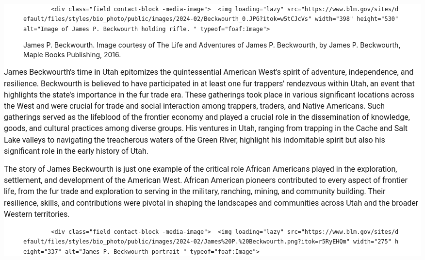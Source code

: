 <figure role="group">
<div data-embed-button="embed_image" data-entity-embed-display="view_mode:media.wysiwyg_embed" data-entity-type="media" data-entity-uuid="bab5d600-fa9e-4533-aed8-dd4007aab24b" data-langcode="en" data-entity-embed-display-settings="[]" class="embedded-entity"><div>
  
  




  

            <div class="field contact-block -media-image">  <img loading="lazy" src="https://www.blm.gov/sites/default/files/styles/bio_photo/public/images/2024-02/Beckwourth_0.JPG?itok=w5tCJcVs" width="398" height="530" alt="Image of James P. Beckwourth holding rifle. " typeof="foaf:Image">


</div>
      
</div>
</div>

<figcaption>James P. Beckwourth. Image courtesy of The Life and Adventures of James P. Beckwourth, by James P. Beckwourth, Maple Books Publishing, 2016.</figcaption>
</figure>


<p style="margin-bottom:11px"><span style="font-size:12pt"><span style="line-height:107%"><span style="font-family:"Times New Roman",serif"><span style="font-family:Roboto">James Beckwourth's time in Utah epitomizes the quintessential American West's spirit of adventure, independence, and resilience. Beckwourth is believed to have participated in at least one fur trappers' rendezvous within Utah, an event that highlights the state's importance in the fur trade era. These gatherings took place in various significant locations across the West and were crucial for trade and social interaction among trappers, traders, and Native Americans. Such gatherings served as the lifeblood of the frontier economy and played a crucial role in the dissemination of knowledge, goods, and cultural practices among diverse groups. His ventures in Utah, ranging from trapping in the Cache and Salt Lake valleys to navigating the treacherous waters of the Green River, highlight his indomitable spirit but also his significant role in the early history of Utah. </span></span></span></span></p>

<p style="margin-bottom:11px"><span style="font-size:12pt"><span style="line-height:107%"><span style="font-family:"Times New Roman",serif"><span style="font-family:Roboto">The story of James Beckwourth is just one example of the critical role African Americans played in the exploration, settlement, and development of the American West. African American pioneers contributed to every aspect of frontier life, from the fur trade and exploration to serving in the military, ranching, mining, and community building. Their resilience, skills, and contributions were pivotal in shaping the landscapes and communities across Utah and the broader Western territories.</span></span></span></span></p>

<figure role="group">
<div data-embed-button="embed_image" data-entity-embed-display="view_mode:media.wysiwyg_embed" data-entity-type="media" data-entity-uuid="0676c2f8-43a7-44ef-82b7-dee51cec35e9" data-langcode="en" data-entity-embed-display-settings="[]" class="embedded-entity"><div>
  
  




  

            <div class="field contact-block -media-image">  <img loading="lazy" src="https://www.blm.gov/sites/default/files/styles/bio_photo/public/images/2024-02/James%20P.%20Beckwourth.png?itok=r5RyEHQm" width="275" height="337" alt="James P. Beckwourth portrait " typeof="foaf:Image">


</div>
      